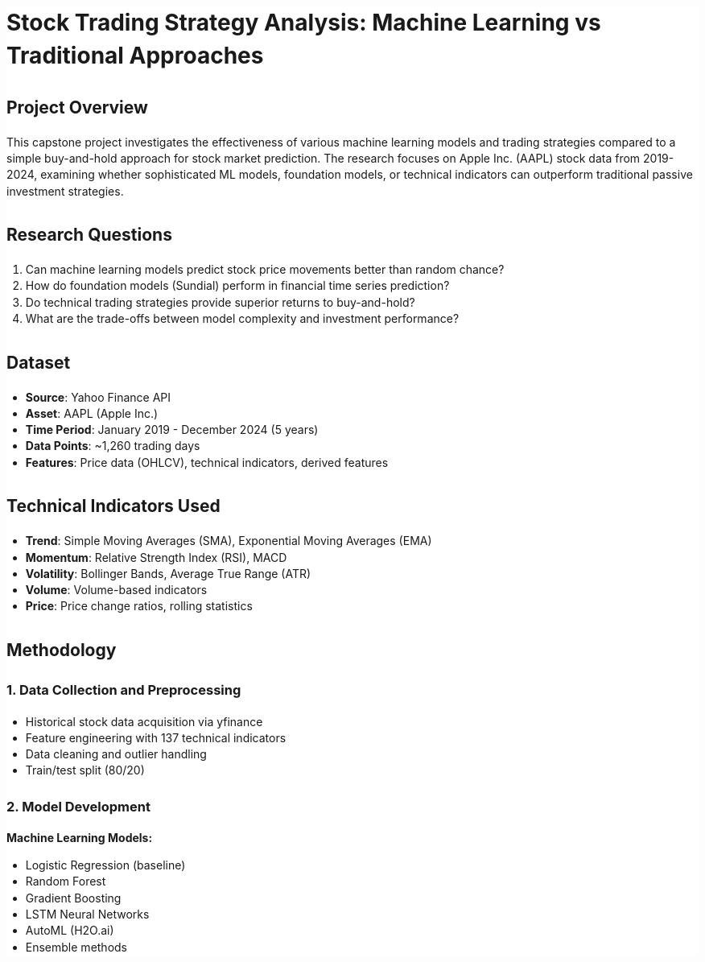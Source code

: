 # Stock Trading Strategy Analysis: Machine Learning vs Traditional Approaches

## Project Overview

This capstone project investigates the effectiveness of various machine learning models and trading strategies compared to a simple buy-and-hold approach for stock market prediction. The research focuses on Apple Inc. (AAPL) stock data from 2019-2024, examining whether sophisticated ML models, foundation models, or technical indicators can outperform traditional passive investment strategies.

## Research Questions

1. Can machine learning models predict stock price movements better than random chance?
2. How do foundation models (Sundial) perform in financial time series prediction?
3. Do technical trading strategies provide superior returns to buy-and-hold?
4. What are the trade-offs between model complexity and investment performance?

## Dataset

- **Source**: Yahoo Finance API
- **Asset**: AAPL (Apple Inc.)
- **Time Period**: January 2019 - December 2024 (5 years)
- **Data Points**: ~1,260 trading days
- **Features**: Price data (OHLCV), technical indicators, derived features

## Technical Indicators Used

- **Trend**: Simple Moving Averages (SMA), Exponential Moving Averages (EMA)
- **Momentum**: Relative Strength Index (RSI), MACD
- **Volatility**: Bollinger Bands, Average True Range (ATR)
- **Volume**: Volume-based indicators
- **Price**: Price change ratios, rolling statistics

## Methodology

### 1. Data Collection and Preprocessing

- Historical stock data acquisition via yfinance
- Feature engineering with 137 technical indicators
- Data cleaning and outlier handling
- Train/test split (80/20)

### 2. Model Development

**Machine Learning Models:**

- Logistic Regression (baseline)
- Random Forest
- Gradient Boosting
- LSTM Neural Networks
- AutoML (H2O.ai)
- Ensemble methods
